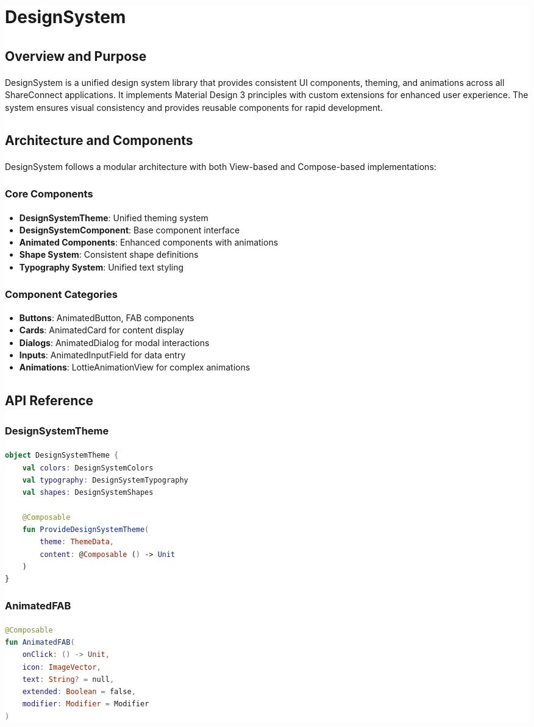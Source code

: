 # DesignSystem

## Overview and Purpose

DesignSystem is a unified design system library that provides consistent UI components, theming, and animations across all ShareConnect applications. It implements Material Design 3 principles with custom extensions for enhanced user experience. The system ensures visual consistency and provides reusable components for rapid development.

## Architecture and Components

DesignSystem follows a modular architecture with both View-based and Compose-based implementations:

### Core Components
- **DesignSystemTheme**: Unified theming system
- **DesignSystemComponent**: Base component interface
- **Animated Components**: Enhanced components with animations
- **Shape System**: Consistent shape definitions
- **Typography System**: Unified text styling

### Component Categories
- **Buttons**: AnimatedButton, FAB components
- **Cards**: AnimatedCard for content display
- **Dialogs**: AnimatedDialog for modal interactions
- **Inputs**: AnimatedInputField for data entry
- **Animations**: LottieAnimationView for complex animations

## API Reference

### DesignSystemTheme
```kotlin
object DesignSystemTheme {
    val colors: DesignSystemColors
    val typography: DesignSystemTypography
    val shapes: DesignSystemShapes

    @Composable
    fun ProvideDesignSystemTheme(
        theme: ThemeData,
        content: @Composable () -> Unit
    )
}
```

### AnimatedFAB
```kotlin
@Composable
fun AnimatedFAB(
    onClick: () -> Unit,
    icon: ImageVector,
    text: String? = null,
    extended: Boolean = false,
    modifier: Modifier = Modifier
)
```
